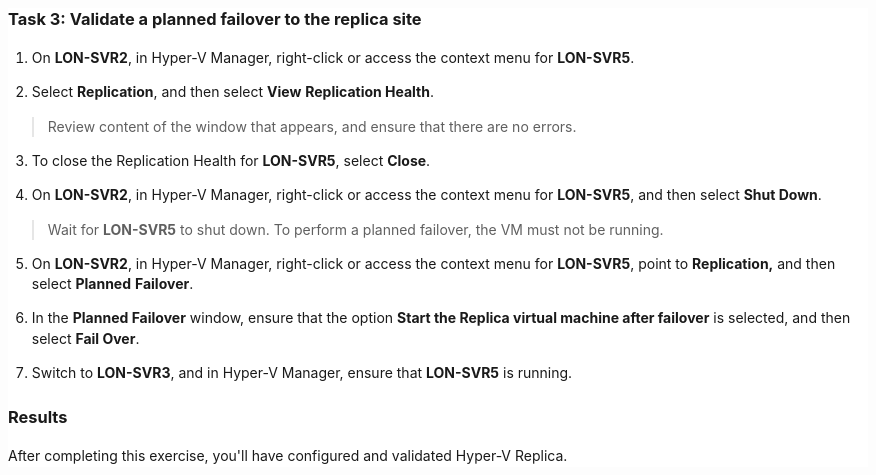 ### Task 3: Validate a planned failover to the replica site

1. On **LON-SVR2**, in Hyper-V Manager, right-click or access the context menu for **LON-SVR5**.

2. Select **Replication**, and then select **View** **Replication Health**.

>Review content of the window that appears, and ensure that there are no errors.

3. To close the Replication Health for **LON-SVR5**, select **Close**.

4. On **LON-SVR2**, in Hyper-V Manager, right-click or access the context menu for **LON-SVR5**, and then select **Shut Down**.

>Wait for **LON-SVR5** to shut down. To perform a planned failover, the VM must not be running.

5. On **LON-SVR2**, in Hyper-V Manager, right-click or access the context menu for **LON-SVR5**, point to **Replication,** and then select **Planned** **Failover**.

6. In the **Planned Failover** window, ensure that the option **Start the Replica virtual machine after failover** is selected, and then select **Fail Over**.

7. Switch to **LON-SVR3**, and in Hyper-V Manager, ensure that **LON-SVR5** is running.

### Results

After completing this exercise, you'll have configured and validated Hyper-V Replica.
